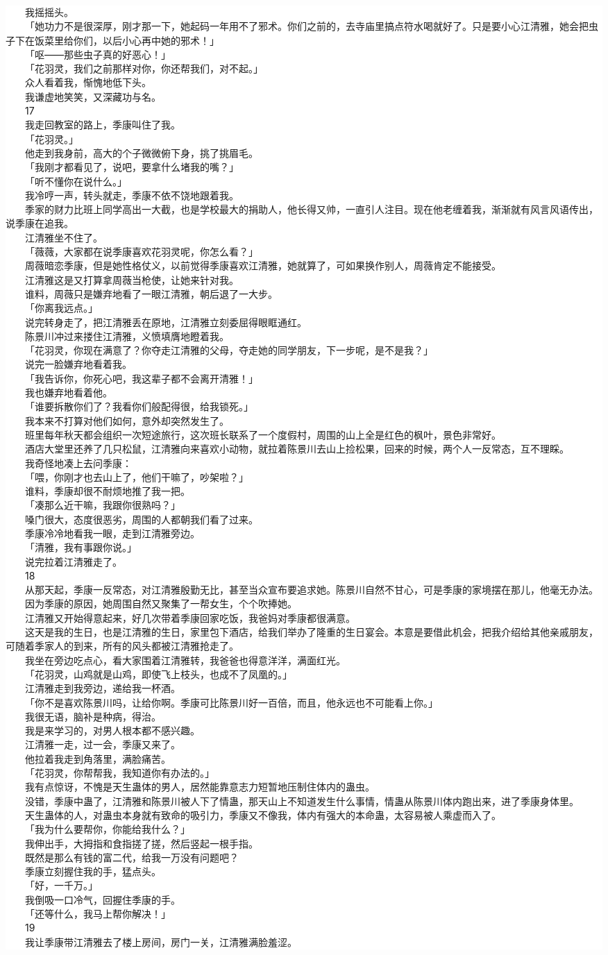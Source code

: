 &emsp;&emsp;我摇摇头。  
&emsp;&emsp;「她功力不是很深厚，刚才那一下，她起码一年用不了邪术。你们之前的，去寺庙里搞点符水喝就好了。只是要小心江清雅，她会把虫子下在饭菜里给你们，以后小心再中她的邪术！」  
&emsp;&emsp;「呕——那些虫子真的好恶心！」  
&emsp;&emsp;「花羽灵，我们之前那样对你，你还帮我们，对不起。」  
&emsp;&emsp;众人看着我，惭愧地低下头。  
&emsp;&emsp;我谦虚地笑笑，又深藏功与名。  
&emsp;&emsp;17  
&emsp;&emsp;我走回教室的路上，季康叫住了我。  
&emsp;&emsp;「花羽灵。」  
&emsp;&emsp;他走到我身前，高大的个子微微俯下身，挑了挑眉毛。  
&emsp;&emsp;「我刚才都看见了，说吧，要拿什么堵我的嘴？」  
&emsp;&emsp;「听不懂你在说什么。」  
&emsp;&emsp;我冷哼一声，转头就走，季康不依不饶地跟着我。  
&emsp;&emsp;季家的财力比班上同学高出一大截，也是学校最大的捐助人，他长得又帅，一直引人注目。现在他老缠着我，渐渐就有风言风语传出，说季康在追我。  
&emsp;&emsp;江清雅坐不住了。  
&emsp;&emsp;「薇薇，大家都在说季康喜欢花羽灵呢，你怎么看？」  
&emsp;&emsp;周薇暗恋季康，但是她性格仗义，以前觉得季康喜欢江清雅，她就算了，可如果换作别人，周薇肯定不能接受。  
&emsp;&emsp;江清雅这是又打算拿周薇当枪使，让她来针对我。  
&emsp;&emsp;谁料，周薇只是嫌弃地看了一眼江清雅，朝后退了一大步。  
&emsp;&emsp;「你离我远点。」  
&emsp;&emsp;说完转身走了，把江清雅丢在原地，江清雅立刻委屈得眼眶通红。  
&emsp;&emsp;陈景川冲过来搂住江清雅，义愤填膺地瞪着我。  
&emsp;&emsp;「花羽灵，你现在满意了？你夺走江清雅的父母，夺走她的同学朋友，下一步呢，是不是我？」  
&emsp;&emsp;说完一脸嫌弃地看着我。  
&emsp;&emsp;「我告诉你，你死心吧，我这辈子都不会离开清雅！」  
&emsp;&emsp;我也嫌弃地看着他。  
&emsp;&emsp;「谁要拆散你们了？我看你们般配得很，给我锁死。」  
&emsp;&emsp;我本来不打算对他们如何，意外却突然发生了。  
&emsp;&emsp;班里每年秋天都会组织一次短途旅行，这次班长联系了一个度假村，周围的山上全是红色的枫叶，景色非常好。  
&emsp;&emsp;酒店大堂里还养了几只松鼠，江清雅向来喜欢小动物，就拉着陈景川去山上捡松果，回来的时候，两个人一反常态，互不理睬。  
&emsp;&emsp;我奇怪地凑上去问季康：  
&emsp;&emsp;「喂，你刚才也去山上了，他们干嘛了，吵架啦？」  
&emsp;&emsp;谁料，季康却很不耐烦地推了我一把。  
&emsp;&emsp;「凑那么近干嘛，我跟你很熟吗？」  
&emsp;&emsp;嗓门很大，态度很恶劣，周围的人都朝我们看了过来。  
&emsp;&emsp;季康冷冷地看我一眼，走到江清雅旁边。  
&emsp;&emsp;「清雅，我有事跟你说。」  
&emsp;&emsp;说完拉着江清雅走了。  
&emsp;&emsp;18  
&emsp;&emsp;从那天起，季康一反常态，对江清雅殷勤无比，甚至当众宣布要追求她。陈景川自然不甘心，可是季康的家境摆在那儿，他毫无办法。  
&emsp;&emsp;因为季康的原因，她周围自然又聚集了一帮女生，个个吹捧她。  
&emsp;&emsp;江清雅又开始得意起来，好几次带着季康回家吃饭，我爸妈对季康都很满意。  
&emsp;&emsp;这天是我的生日，也是江清雅的生日，家里包下酒店，给我们举办了隆重的生日宴会。本意是要借此机会，把我介绍给其他亲戚朋友，可随着季家人的到来，所有的风头都被江清雅抢走了。  
&emsp;&emsp;我坐在旁边吃点心，看大家围着江清雅转，我爸爸也得意洋洋，满面红光。  
&emsp;&emsp;「花羽灵，山鸡就是山鸡，即使飞上枝头，也成不了凤凰的。」  
&emsp;&emsp;江清雅走到我旁边，递给我一杯酒。  
&emsp;&emsp;「你不是喜欢陈景川吗，让给你啊。季康可比陈景川好一百倍，而且，他永远也不可能看上你。」  
&emsp;&emsp;我很无语，脑补是种病，得治。  
&emsp;&emsp;我是来学习的，对男人根本都不感兴趣。  
&emsp;&emsp;江清雅一走，过一会，季康又来了。  
&emsp;&emsp;他拉着我走到角落里，满脸痛苦。  
&emsp;&emsp;「花羽灵，你帮帮我，我知道你有办法的。」  
&emsp;&emsp;我有点惊讶，不愧是天生蛊体的男人，居然能靠意志力短暂地压制住体内的蛊虫。  
&emsp;&emsp;没错，季康中蛊了，江清雅和陈景川被人下了情蛊，那天山上不知道发生什么事情，情蛊从陈景川体内跑出来，进了季康身体里。  
&emsp;&emsp;天生蛊体的人，对蛊虫本身就有致命的吸引力，季康又不像我，体内有强大的本命蛊，太容易被人乘虚而入了。  
&emsp;&emsp;「我为什么要帮你，你能给我什么？」  
&emsp;&emsp;我伸出手，大拇指和食指搓了搓，然后竖起一根手指。  
&emsp;&emsp;既然是那么有钱的富二代，给我一万没有问题吧？  
&emsp;&emsp;季康立刻握住我的手，猛点头。  
&emsp;&emsp;「好，一千万。」  
&emsp;&emsp;我倒吸一口冷气，回握住季康的手。  
&emsp;&emsp;「还等什么，我马上帮你解决！」  
&emsp;&emsp;19  
&emsp;&emsp;我让季康带江清雅去了楼上房间，房门一关，江清雅满脸羞涩。  